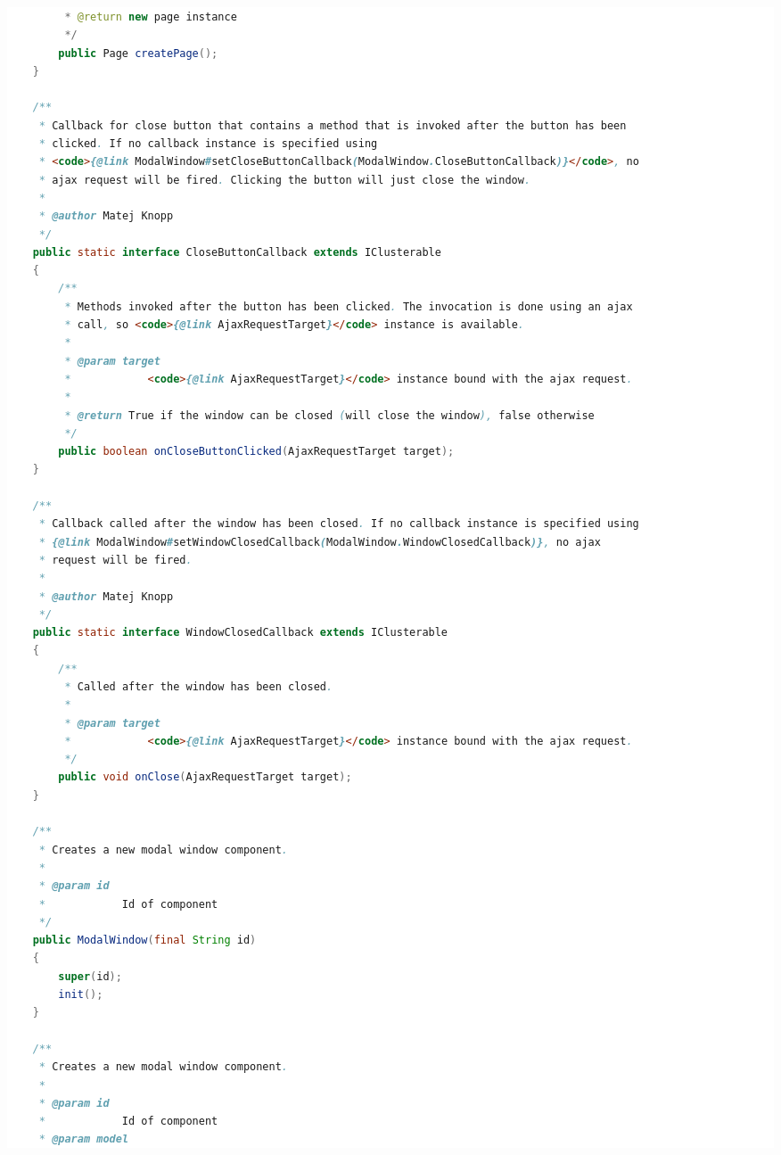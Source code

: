 ```java
		 * @return new page instance
		 */
		public Page createPage();
	}

	/**
	 * Callback for close button that contains a method that is invoked after the button has been
	 * clicked. If no callback instance is specified using
	 * <code>{@link ModalWindow#setCloseButtonCallback(ModalWindow.CloseButtonCallback)}</code>, no
	 * ajax request will be fired. Clicking the button will just close the window.
	 * 
	 * @author Matej Knopp
	 */
	public static interface CloseButtonCallback extends IClusterable
	{
		/**
		 * Methods invoked after the button has been clicked. The invocation is done using an ajax
		 * call, so <code>{@link AjaxRequestTarget}</code> instance is available.
		 * 
		 * @param target
		 *            <code>{@link AjaxRequestTarget}</code> instance bound with the ajax request.
		 * 
		 * @return True if the window can be closed (will close the window), false otherwise
		 */
		public boolean onCloseButtonClicked(AjaxRequestTarget target);
	}

	/**
	 * Callback called after the window has been closed. If no callback instance is specified using
	 * {@link ModalWindow#setWindowClosedCallback(ModalWindow.WindowClosedCallback)}, no ajax
	 * request will be fired.
	 * 
	 * @author Matej Knopp
	 */
	public static interface WindowClosedCallback extends IClusterable
	{
		/**
		 * Called after the window has been closed.
		 * 
		 * @param target
		 *            <code>{@link AjaxRequestTarget}</code> instance bound with the ajax request.
		 */
		public void onClose(AjaxRequestTarget target);
	}

	/**
	 * Creates a new modal window component.
	 * 
	 * @param id
	 *            Id of component
	 */
	public ModalWindow(final String id)
	{
		super(id);
		init();
	}

	/**
	 * Creates a new modal window component.
	 * 
	 * @param id
	 *            Id of component
	 * @param model
```